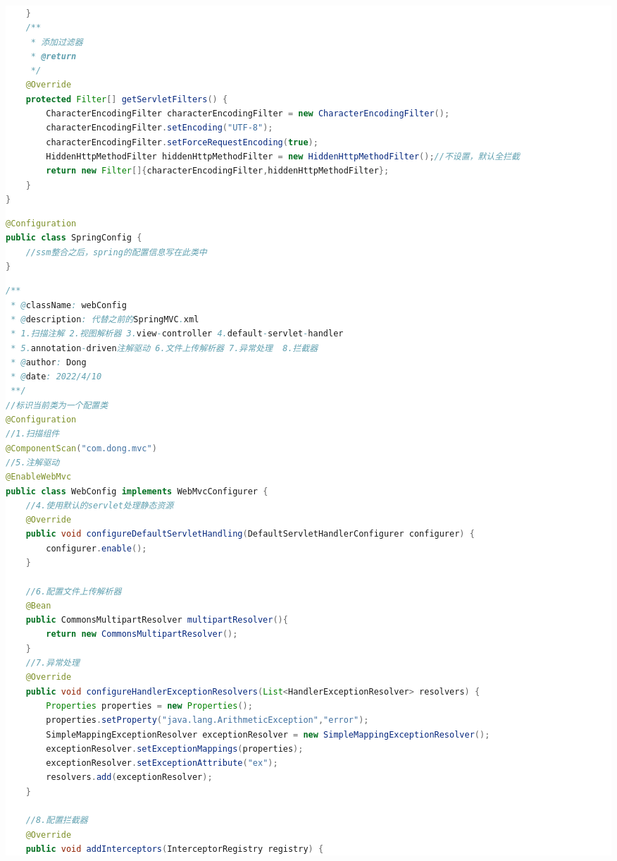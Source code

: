 ```java
    }
    /**
     * 添加过滤器
     * @return
     */
    @Override
    protected Filter[] getServletFilters() {
        CharacterEncodingFilter characterEncodingFilter = new CharacterEncodingFilter();
        characterEncodingFilter.setEncoding("UTF-8");
        characterEncodingFilter.setForceRequestEncoding(true);
        HiddenHttpMethodFilter hiddenHttpMethodFilter = new HiddenHttpMethodFilter();//不设置，默认全拦截
        return new Filter[]{characterEncodingFilter,hiddenHttpMethodFilter};
    }
}
```

```java
@Configuration
public class SpringConfig {
	//ssm整合之后，spring的配置信息写在此类中
}
```

```java
/**
 * @className: webConfig
 * @description: 代替之前的SpringMVC.xml
 * 1.扫描注解 2.视图解析器 3.view-controller 4.default-servlet-handler
 * 5.annotation-driven注解驱动 6.文件上传解析器 7.异常处理  8.拦截器
 * @author: Dong
 * @date: 2022/4/10
 **/
//标识当前类为一个配置类
@Configuration
//1.扫描组件
@ComponentScan("com.dong.mvc")
//5.注解驱动
@EnableWebMvc
public class WebConfig implements WebMvcConfigurer {
    //4.使用默认的servlet处理静态资源
    @Override
    public void configureDefaultServletHandling(DefaultServletHandlerConfigurer configurer) {
        configurer.enable();
    }

    //6.配置文件上传解析器
    @Bean
    public CommonsMultipartResolver multipartResolver(){
        return new CommonsMultipartResolver();
    }
    //7.异常处理
    @Override
    public void configureHandlerExceptionResolvers(List<HandlerExceptionResolver> resolvers) {
        Properties properties = new Properties();
        properties.setProperty("java.lang.ArithmeticException","error");
        SimpleMappingExceptionResolver exceptionResolver = new SimpleMappingExceptionResolver();
        exceptionResolver.setExceptionMappings(properties);
        exceptionResolver.setExceptionAttribute("ex");
        resolvers.add(exceptionResolver);
    }

    //8.配置拦截器
    @Override
    public void addInterceptors(InterceptorRegistry registry) {
```
